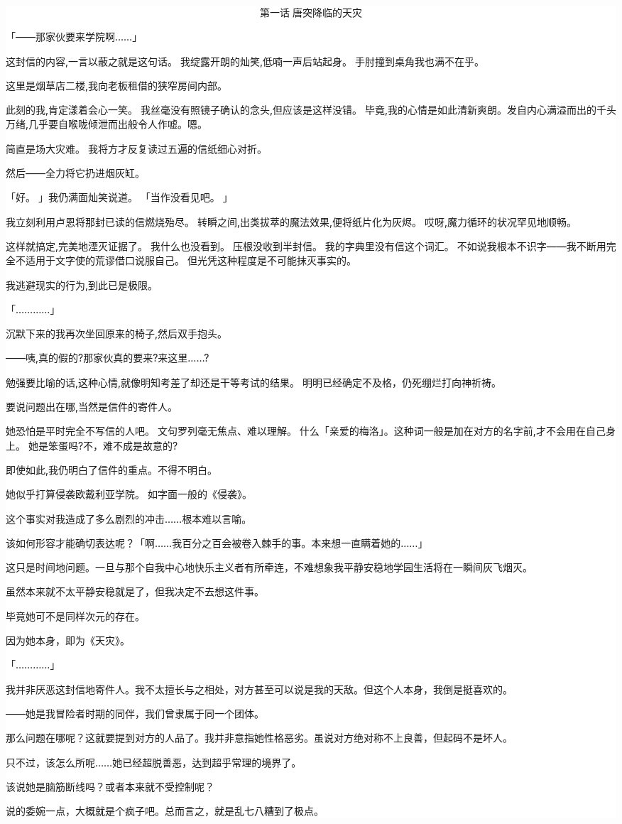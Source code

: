 <p align="center">第一话 唐突降临的天灾</p>

「——那家伙要来学院啊……」

这封信的内容,一言以蔽之就是这句话。 我绽露开朗的灿笑,低喃一声后站起身。 手肘撞到桌角我也满不在乎。 

这里是烟草店二楼,我向老板租借的狭窄房间内部。 

此刻的我,肯定漾着会心一笑。 我丝毫没有照镜子确认的念头,但应该是这样没错。 毕竟,我的心情是如此清新爽朗。发自内心满溢而出的千头万绪,几乎要自喉咙倾泄而出般令人作嘘。嗯。

简直是场大灾难。 我将方才反复读过五遍的信纸细心对折。

然后——全力将它扔进烟灰缸。

「好。 」我仍满面灿笑说道。 「当作没看见吧。 」 

我立刻利用卢恩将那封已读的信燃烧殆尽。 转瞬之间,出类拔萃的魔法效果,便将纸片化为灰烬。 哎呀,魔力循环的状况罕见地顺畅。

这样就搞定,完美地湮灭证据了。 我什么也没看到。 压根没收到半封信。 我的字典里没有信这个词汇。 不如说我根本不识字——我不断用完全不适用于文字使的荒谬借口说服自己。 但光凭这种程度是不可能抹灭事实的。 

我逃避现实的行为,到此已是极限。

「…………」

沉默下来的我再次坐回原来的椅子,然后双手抱头。

——咦,真的假的?那家伙真的要来?来这里……?

勉强要比喻的话,这种心情,就像明知考差了却还是干等考试的结果。 明明已经确定不及格，仍死绷烂打向神祈祷。 

要说问题出在哪,当然是信件的寄件人。 

她恐怕是平时完全不写信的人吧。 文句罗列毫无焦点、难以理解。 什么「亲爱的梅洛」。这种词一般是加在对方的名字前,才不会用在自己身上。 她是笨蛋吗?不，难不成是故意的?

即使如此,我仍明白了信件的重点。不得不明白。 

她似乎打算侵袭欧戴利亚学院。 如字面一般的《侵袭》。

这个事实对我造成了多么剧烈的冲击……根本难以言喻。 

该如何形容才能确切表达呢？「啊……我百分之百会被卷入棘手的事。本来想一直瞒着她的……」

这只是时间地问题。一旦与那个自我中心地快乐主义者有所牵连，不难想象我平静安稳地学园生活将在一瞬间灰飞烟灭。

虽然本来就不太平静安稳就是了，但我决定不去想这件事。

毕竟她可不是同样次元的存在。

因为她本身，即为《天灾》。

「…………」

我并非厌恶这封信地寄件人。我不太擅长与之相处，对方甚至可以说是我的天敌。但这个人本身，我倒是挺喜欢的。

——她是我冒险者时期的同伴，我们曾隶属于同一个团体。

那么问题在哪呢？这就要提到对方的人品了。我并非意指她性格恶劣。虽说对方绝对称不上良善，但起码不是坏人。

只不过，该怎么所呢……她已经超脱善恶，达到超乎常理的境界了。

该说她是脑筋断线吗？或者本来就不受控制呢？

说的委婉一点，大概就是个疯子吧。总而言之，就是乱七八糟到了极点。
